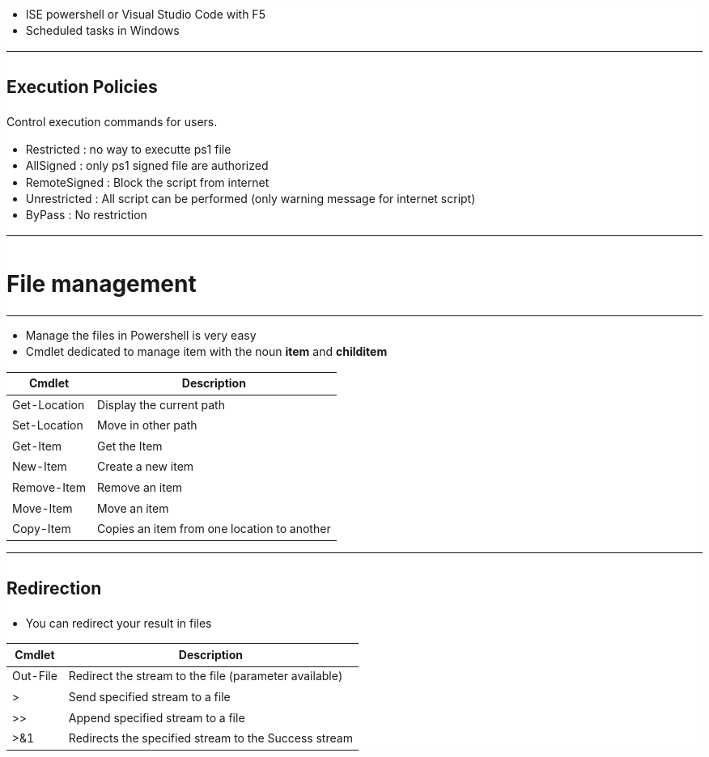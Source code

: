 - ISE powershell or Visual Studio Code with F5
- Scheduled tasks in Windows

---

## Execution Policies

Control execution commands for users.

- Restricted : no way to executte ps1 file
- AllSigned : only ps1 signed file are authorized
- RemoteSigned : Block the script from internet
- Unrestricted : All script can be performed (only warning message for internet script)
- ByPass : No restriction

---

# File management

---

- Manage the files in Powershell is very easy
- Cmdlet dedicated to manage item with the noun **item** and **childitem**

| Cmdlet | Description |
| --- | --- |
|Get-Location|Display the current path|
|Set-Location|Move in other path|
|Get-Item|Get the Item|
|New-Item|Create a new item|
|Remove-Item|Remove an item|
|Move-Item|Move an item|
|Copy-Item|Copies an item from one location to another|

---

## Redirection

- You can redirect your result in files

| Cmdlet | Description |
| --- | --- |
|Out-File|Redirect the stream to the file (parameter available)|
|>|Send specified stream to a file|
|>>|Append specified stream to a file|
|>&1|Redirects the specified stream to the Success stream|
